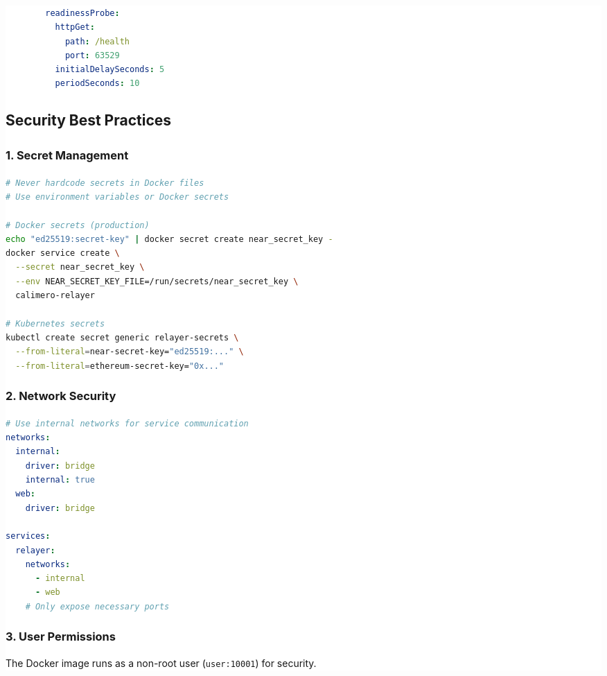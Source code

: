 ```yaml
        readinessProbe:
          httpGet:
            path: /health
            port: 63529
          initialDelaySeconds: 5
          periodSeconds: 10
```

## Security Best Practices

### 1. Secret Management

```bash
# Never hardcode secrets in Docker files
# Use environment variables or Docker secrets

# Docker secrets (production)
echo "ed25519:secret-key" | docker secret create near_secret_key -
docker service create \
  --secret near_secret_key \
  --env NEAR_SECRET_KEY_FILE=/run/secrets/near_secret_key \
  calimero-relayer

# Kubernetes secrets
kubectl create secret generic relayer-secrets \
  --from-literal=near-secret-key="ed25519:..." \
  --from-literal=ethereum-secret-key="0x..."
```

### 2. Network Security

```yaml
# Use internal networks for service communication
networks:
  internal:
    driver: bridge
    internal: true
  web:
    driver: bridge

services:
  relayer:
    networks:
      - internal
      - web
    # Only expose necessary ports
```

### 3. User Permissions

The Docker image runs as a non-root user (`user:10001`) for security.
